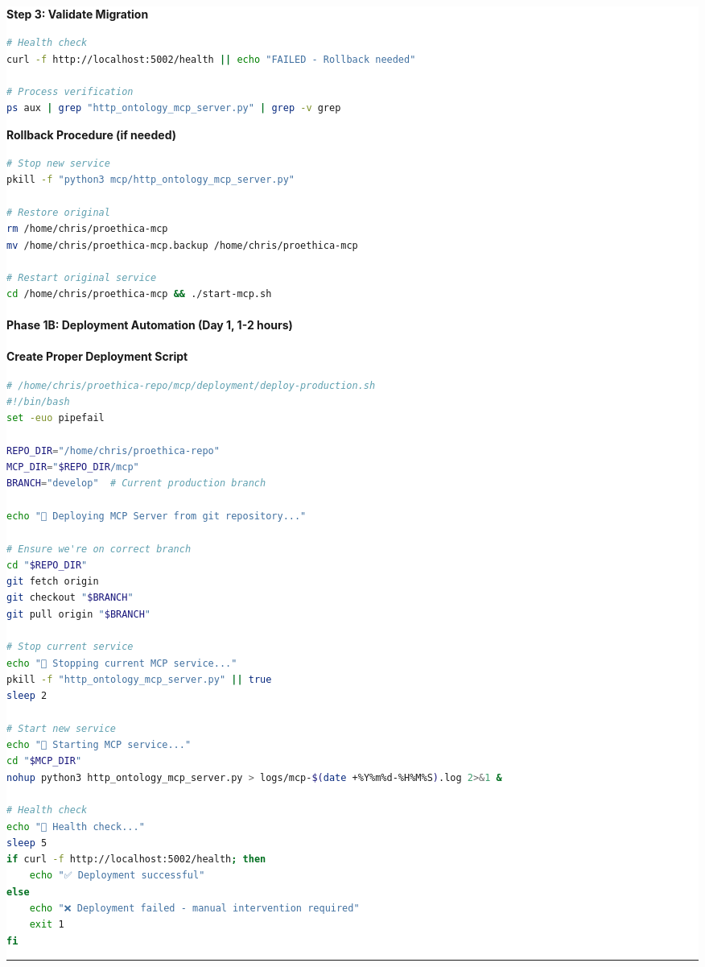 **Step 3: Validate Migration**
```bash
# Health check
curl -f http://localhost:5002/health || echo "FAILED - Rollback needed"

# Process verification
ps aux | grep "http_ontology_mcp_server.py" | grep -v grep
```

**Rollback Procedure (if needed)**
```bash
# Stop new service
pkill -f "python3 mcp/http_ontology_mcp_server.py"

# Restore original
rm /home/chris/proethica-mcp
mv /home/chris/proethica-mcp.backup /home/chris/proethica-mcp

# Restart original service
cd /home/chris/proethica-mcp && ./start-mcp.sh
```

#### Phase 1B: Deployment Automation (Day 1, 1-2 hours)

**Create Proper Deployment Script**
```bash
# /home/chris/proethica-repo/mcp/deployment/deploy-production.sh
#!/bin/bash
set -euo pipefail

REPO_DIR="/home/chris/proethica-repo"
MCP_DIR="$REPO_DIR/mcp"
BRANCH="develop"  # Current production branch

echo "🚀 Deploying MCP Server from git repository..."

# Ensure we're on correct branch
cd "$REPO_DIR"
git fetch origin
git checkout "$BRANCH"
git pull origin "$BRANCH"

# Stop current service
echo "🛑 Stopping current MCP service..."
pkill -f "http_ontology_mcp_server.py" || true
sleep 2

# Start new service
echo "🔄 Starting MCP service..."
cd "$MCP_DIR"
nohup python3 http_ontology_mcp_server.py > logs/mcp-$(date +%Y%m%d-%H%M%S).log 2>&1 &

# Health check
echo "🏥 Health check..."
sleep 5
if curl -f http://localhost:5002/health; then
    echo "✅ Deployment successful"
else
    echo "❌ Deployment failed - manual intervention required"
    exit 1
fi
```

---